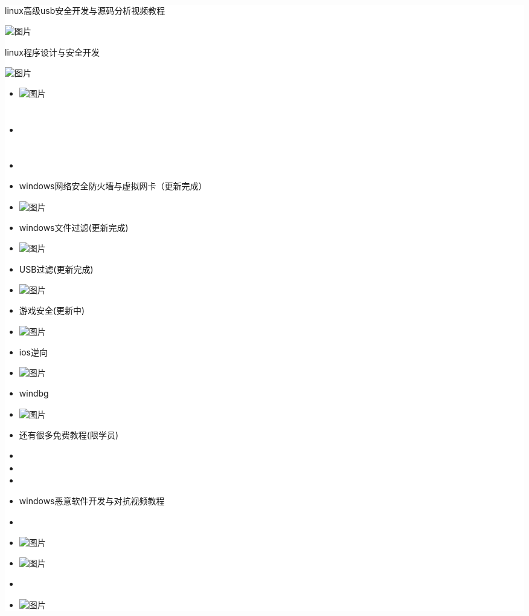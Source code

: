 linux高级usb安全开发与源码分析视频教程  
  
![图片](https://mmbiz.qpic.cn/sz_mmbiz_png/vBZcZNVQERHCd9Qic4AAIQfFFD7Rabvry4pqowTdAw6HyVbkibwH5NjRTU4Mibeo4JbMRD3XplqCRzg4Kiaib3jchSw/640?wx_fmt=other&from=appmsg&wxfrom=5&wx_lazy=1&wx_co=1&tp=webp "")  
  
linux程序设计与安全开发  
  
![图片](https://mmbiz.qpic.cn/sz_mmbiz_png/vBZcZNVQERGoVibbKav1DpliaTJ9icDrosqXeWyaMRJdCVWEG0VYLDibSMwUP1L5r9XmLibGkEkSZnXjPD6mWgkib9lA/640?wx_fmt=other&from=appmsg&wxfrom=5&wx_lazy=1&wx_co=1&tp=webp "")  
  
- ![图片](https://mmbiz.qpic.cn/sz_mmbiz_png/vBZcZNVQERHhezg9PuKylWLTBfCjokEH4eXCW471pNuHpGPzUKCkbyticiayoQ5gxMtoR1AX0QS7JJ2v1Miaibv1lA/640?wx_fmt=other&wxfrom=5&wx_lazy=1&wx_co=1&tp=webp "")  
  
- #   
  
-   
- windows网络安全防火墙与虚拟网卡（更新完成）  
  
- ![图片](https://mmbiz.qpic.cn/sz_mmbiz_png/vBZcZNVQERE5qcRgQueCyt3U01ySnOUp2wOmiaFhcXibibk6kjPoUhTeftn9aOHJjO6mZIIHRCBqIZ1ok5UjibLMRA/640?wx_fmt=other&wxfrom=5&wx_lazy=1&wx_co=1&tp=webp "")  
  
- windows文件过滤(更新完成)  
  
- ![图片](https://mmbiz.qpic.cn/sz_mmbiz_png/vBZcZNVQERHhezg9PuKylWLTBfCjokEHmvkF91T2mwk3lSlbG5CELC5qbib3qMOgHvow2cvl6ibicVH4KguzibAQOQ/640?wx_fmt=other&wxfrom=5&wx_lazy=1&wx_co=1&tp=webp "")  
  
- USB过滤(更新完成)  
  
- ![图片](https://mmbiz.qpic.cn/sz_mmbiz_png/vBZcZNVQERHhezg9PuKylWLTBfCjokEHv0vyWxLx9Sb68ssCJQwXngPmKDw2HNnvkrcle2picUraHyrTG2sSK7A/640?wx_fmt=other&wxfrom=5&wx_lazy=1&wx_co=1&tp=webp "")  
  
- 游戏安全(更新中)  
  
- ![图片](https://mmbiz.qpic.cn/sz_mmbiz_png/vBZcZNVQERHhezg9PuKylWLTBfCjokEHzEAlXtdkXShqbkibJUKumsvo65lnP6lXVR7nr5hq4PmDZdTIoky8mCg/640?wx_fmt=other&wxfrom=5&wx_lazy=1&wx_co=1&tp=webp "")  
  
- ios逆向  
  
- ![图片](https://mmbiz.qpic.cn/sz_mmbiz_png/vBZcZNVQERHhezg9PuKylWLTBfCjokEHmjrTM3epTpceRpaWpibzMicNtpMIacEWvJMLpKKkwmA97XsDia4StFr1Q/640?wx_fmt=other&wxfrom=5&wx_lazy=1&wx_co=1&tp=webp "")  
  
- windbg  
  
- ![图片](https://mmbiz.qpic.cn/sz_mmbiz_png/vBZcZNVQERECMA4FBVNaHekaDaROKFEibv9VNhRI73qFehic91I5dsr3Jkh6EkHIRTPGibESZicD7IeA5ocHjexHhw/640?wx_fmt=other&wxfrom=5&wx_lazy=1&wx_co=1&tp=webp "")  
  
- 还有很多免费教程(限学员)  
  
-   
-   
-   
- windows恶意软件开发与对抗视频教程  
  
-   
- ![图片](https://mmbiz.qpic.cn/sz_mmbiz_png/vBZcZNVQERFPap5AiahwlmRC2MGPDXSULNssTzKQk8b4K3pttYKPjVL4xPVu1WHTmddAZialrGo8nQB3dJfJvlZQ/640?wx_fmt=other&from=appmsg&wxfrom=5&wx_lazy=1&wx_co=1&tp=webp "")  
  
- ![图片](https://mmbiz.qpic.cn/sz_mmbiz_png/vBZcZNVQERHYgfyicoHWcBVxH85UOBNaPMJPjIWnCTP3EjrhOXhJsryIkR34mCwqetPF7aRmbhnxBbiaicS0rwu6w/640?wx_fmt=other&wxfrom=5&wx_lazy=1&wx_co=1&tp=webp "")  
  
-   
- ![图片](https://mmbiz.qpic.cn/sz_mmbiz_png/vBZcZNVQERHYgfyicoHWcBVxH85UOBNaPZeRlpCaIfwnM0IM4vnVugkAyDFJlhe1Rkalbz0a282U9iaVU12iaEiahw/640?wx_fmt=other&wxfrom=5&wx_lazy=1&wx_co=1&tp=webp "")  
  
